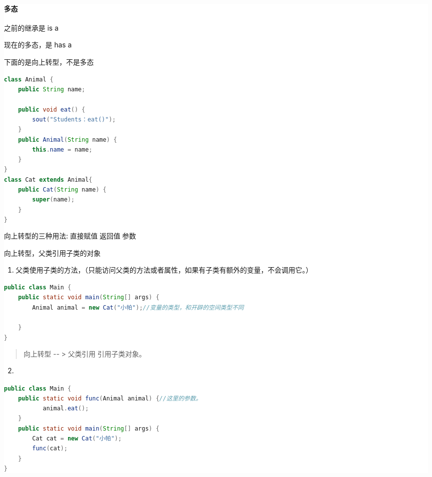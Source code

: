#### 多态



之前的继承是 is  a 

现在的多态，是  has  a



下面的是向上转型，不是多态

```java
class Animal {
    public String name;
    
    public void eat() {
        sout("Students：eat()");
    } 
    public Animal(String name) {
        this.name = name;
    }
}
class Cat extends Animal{
    public Cat(String name) {
        super(name);
    }
}
```

向上转型的三种用法:     直接赋值  返回值    参数

向上转型，父类引用子类的对象

1.  父类使用子类的方法，（只能访问父类的方法或者属性，如果有子类有额外的变量，不会调用它。）

```java
public class Main {
    public static void main(String[] args) {
        Animal animal = new Cat("小帕");//变量的类型，和开辟的空间类型不同
        
    }
}
```

> 向上转型 -- >  父类引用   引用子类对象。

2. 

```java
public class Main {
    public static void func(Animal animal) {//这里的参数。
           animal.eat();
    }
    public static void main(String[] args) {
        Cat cat = new Cat("小帕");
        func(cat);
    }
}
```
